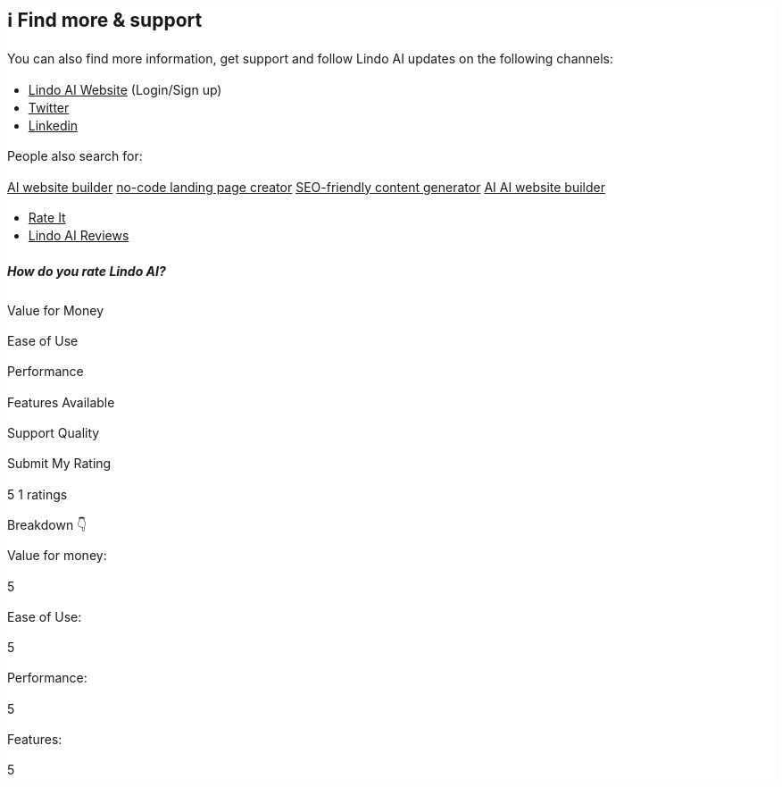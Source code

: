 ℹ️ Find more & support
----------------------

You can also find more information, get support and follow Lindo AI updates on the following channels:

*   [Lindo AI Website](https://www.lindoai.com/) (Login/Sign up)
*   [Twitter](https://twitter.com/LindoPlatform "Lindo AI Twitter")
*   [Linkedin](https://www.linkedin.com/company/lindoai/ "Lindo AI Linkedin")

People also search for:

[AI website builder](https://topai.tools/s/ai-website-builder "AI website builder AI tools") [no-code landing page creator](https://topai.tools/s/no-code-landing-page-creator "no-code landing page creator AI tools") [SEO-friendly content generator](https://topai.tools/s/seo-friendly-content-generator "SEO-friendly content generator AI tools") [AI AI website builder](https://topai.tools/category/ai-website-builder "Best AI AI website builder ")

*   [Rate It](https://topai.tools/t/lindo-ai#rateIt)
*   [Lindo AI Reviews](https://topai.tools/t/lindo-ai#ratings)

##### How do you rate Lindo AI?

Value for Money

    

Ease of Use

    

Performance

    

Features Available

    

Support Quality

    

   
Submit My Rating

5 1 ratings

Breakdown 👇

Value for money:

5

Ease of Use:

5

Performance:

5

Features:

5
